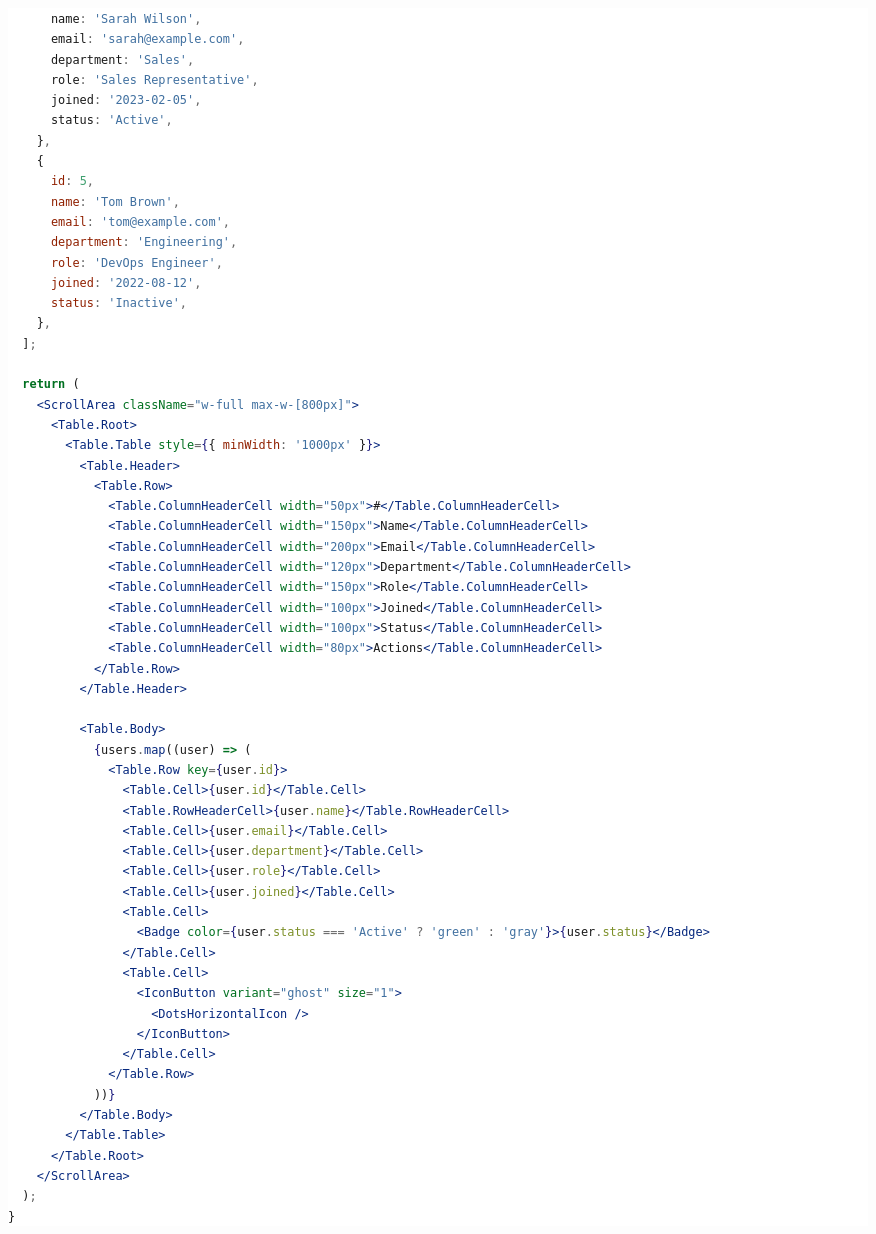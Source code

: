 ```jsx
      name: 'Sarah Wilson',
      email: 'sarah@example.com',
      department: 'Sales',
      role: 'Sales Representative',
      joined: '2023-02-05',
      status: 'Active',
    },
    {
      id: 5,
      name: 'Tom Brown',
      email: 'tom@example.com',
      department: 'Engineering',
      role: 'DevOps Engineer',
      joined: '2022-08-12',
      status: 'Inactive',
    },
  ];

  return (
    <ScrollArea className="w-full max-w-[800px]">
      <Table.Root>
        <Table.Table style={{ minWidth: '1000px' }}>
          <Table.Header>
            <Table.Row>
              <Table.ColumnHeaderCell width="50px">#</Table.ColumnHeaderCell>
              <Table.ColumnHeaderCell width="150px">Name</Table.ColumnHeaderCell>
              <Table.ColumnHeaderCell width="200px">Email</Table.ColumnHeaderCell>
              <Table.ColumnHeaderCell width="120px">Department</Table.ColumnHeaderCell>
              <Table.ColumnHeaderCell width="150px">Role</Table.ColumnHeaderCell>
              <Table.ColumnHeaderCell width="100px">Joined</Table.ColumnHeaderCell>
              <Table.ColumnHeaderCell width="100px">Status</Table.ColumnHeaderCell>
              <Table.ColumnHeaderCell width="80px">Actions</Table.ColumnHeaderCell>
            </Table.Row>
          </Table.Header>

          <Table.Body>
            {users.map((user) => (
              <Table.Row key={user.id}>
                <Table.Cell>{user.id}</Table.Cell>
                <Table.RowHeaderCell>{user.name}</Table.RowHeaderCell>
                <Table.Cell>{user.email}</Table.Cell>
                <Table.Cell>{user.department}</Table.Cell>
                <Table.Cell>{user.role}</Table.Cell>
                <Table.Cell>{user.joined}</Table.Cell>
                <Table.Cell>
                  <Badge color={user.status === 'Active' ? 'green' : 'gray'}>{user.status}</Badge>
                </Table.Cell>
                <Table.Cell>
                  <IconButton variant="ghost" size="1">
                    <DotsHorizontalIcon />
                  </IconButton>
                </Table.Cell>
              </Table.Row>
            ))}
          </Table.Body>
        </Table.Table>
      </Table.Root>
    </ScrollArea>
  );
}
```
